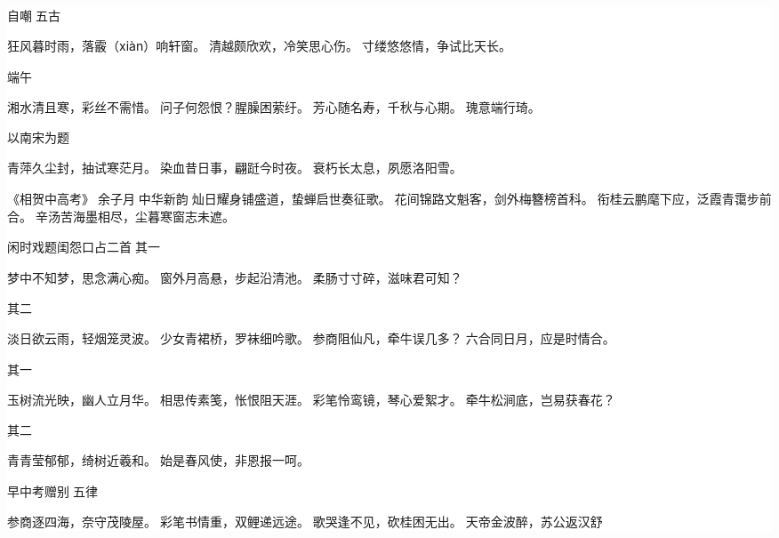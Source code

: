 自嘲  五古

狂风暮时雨，落霰（xiàn）响轩窗。
清越颇欣欢，冷笑思心伤。
寸缕悠悠情，争试比天长。

端午

湘水清且寒，彩丝不需惜。
问子何怨恨？腥臊困萦纡。
芳心随名寿，千秋与心期。
瑰意端行琦。

以南宋为题

青萍久尘封，抽试寒茫月。
染血昔日事，翩跹今时夜。
衰朽长太息，夙愿洛阳雪。

 《相贺中高考》
        余子月  中华新韵
灿日耀身铺盛道，蛰蝉启世奏征歌。
花间锦路文魁客，剑外梅簪榜首科。
衔桂云鹏麾下应，泛霞青霭步前合。
辛汤苦海墨相尽，尘暮寒窗志未遮。

闲时戏题闺怨口占二首
其一

梦中不知梦，思念满心痴。
窗外月高悬，步起沿清池。
柔肠寸寸碎，滋味君可知？

其二

淡日欲云雨，轻烟笼灵波。
少女青裙桥，罗袜细吟歌。
参商阻仙凡，牵牛误几多？
六合同日月，应是时情合。

其一

玉树流光映，幽人立月华。
相思传素笺，怅恨阻天涯。
彩笔怜鸾镜，琴心爱絮才。
牵牛松涧底，岂易获春花？

其二

青青莹郁郁，绮树近羲和。
始是春风使，非恩报一呵。

早中考赠别  五律

参商逐四海，奈守茂陵屋。
彩笔书情重，双鲤递远途。
歌哭逢不见，砍桂困无出。
天帝金波醉，苏公返汉舒
